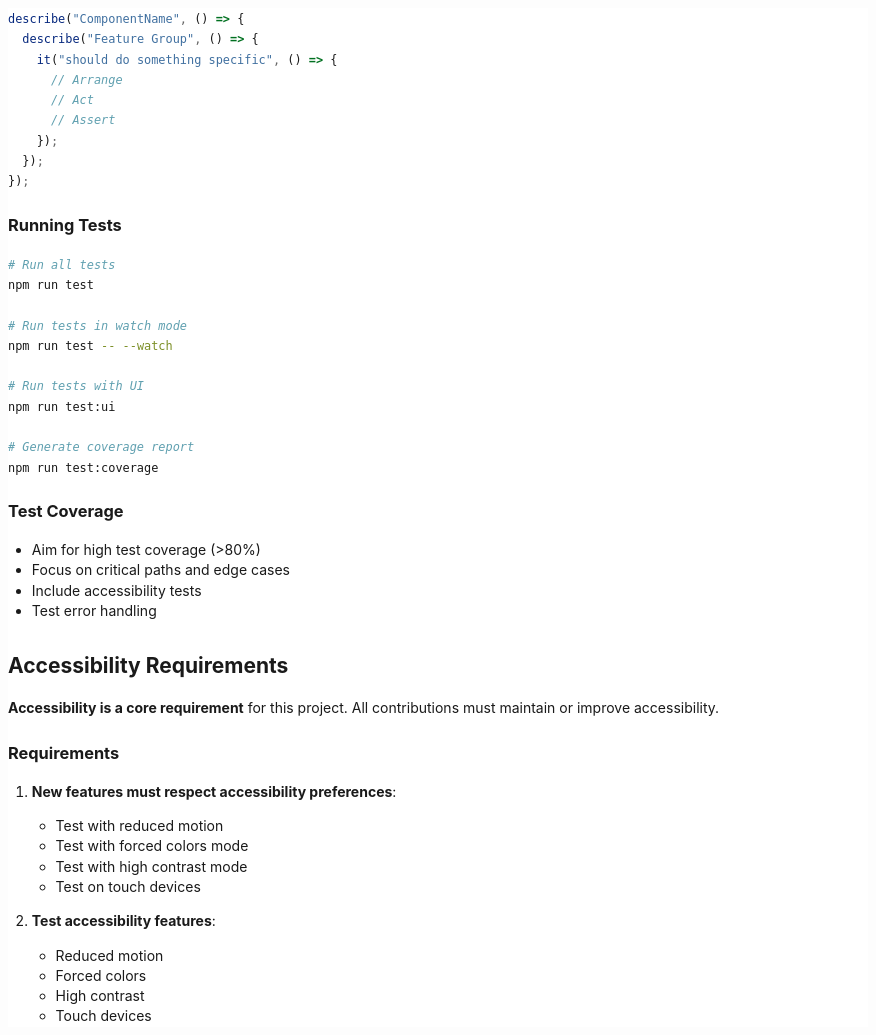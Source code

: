 ```typescript
describe("ComponentName", () => {
  describe("Feature Group", () => {
    it("should do something specific", () => {
      // Arrange
      // Act
      // Assert
    });
  });
});
```

### Running Tests

```bash
# Run all tests
npm run test

# Run tests in watch mode
npm run test -- --watch

# Run tests with UI
npm run test:ui

# Generate coverage report
npm run test:coverage
```

### Test Coverage

- Aim for high test coverage (>80%)
- Focus on critical paths and edge cases
- Include accessibility tests
- Test error handling

## Accessibility Requirements

**Accessibility is a core requirement** for this project. All contributions must maintain or improve accessibility.

### Requirements

1. **New features must respect accessibility preferences**:
   - Test with reduced motion
   - Test with forced colors mode
   - Test with high contrast mode
   - Test on touch devices

2. **Test accessibility features**:
   - Reduced motion
   - Forced colors
   - High contrast
   - Touch devices
